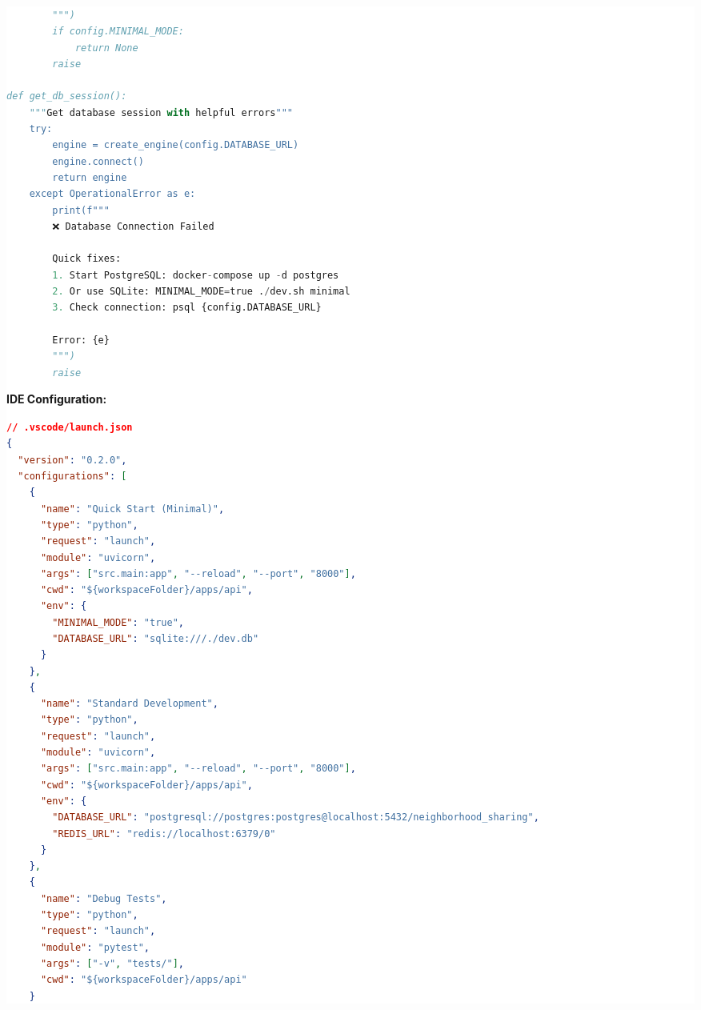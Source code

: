 ```python
        """)
        if config.MINIMAL_MODE:
            return None
        raise

def get_db_session():
    """Get database session with helpful errors"""
    try:
        engine = create_engine(config.DATABASE_URL)
        engine.connect()
        return engine
    except OperationalError as e:
        print(f"""
        ❌ Database Connection Failed
        
        Quick fixes:
        1. Start PostgreSQL: docker-compose up -d postgres
        2. Or use SQLite: MINIMAL_MODE=true ./dev.sh minimal
        3. Check connection: psql {config.DATABASE_URL}
        
        Error: {e}
        """)
        raise
```

**IDE Configuration:**

```json
// .vscode/launch.json
{
  "version": "0.2.0",
  "configurations": [
    {
      "name": "Quick Start (Minimal)",
      "type": "python",
      "request": "launch",
      "module": "uvicorn",
      "args": ["src.main:app", "--reload", "--port", "8000"],
      "cwd": "${workspaceFolder}/apps/api",
      "env": {
        "MINIMAL_MODE": "true",
        "DATABASE_URL": "sqlite:///./dev.db"
      }
    },
    {
      "name": "Standard Development",
      "type": "python",
      "request": "launch",
      "module": "uvicorn",
      "args": ["src.main:app", "--reload", "--port", "8000"],
      "cwd": "${workspaceFolder}/apps/api",
      "env": {
        "DATABASE_URL": "postgresql://postgres:postgres@localhost:5432/neighborhood_sharing",
        "REDIS_URL": "redis://localhost:6379/0"
      }
    },
    {
      "name": "Debug Tests",
      "type": "python",
      "request": "launch",
      "module": "pytest",
      "args": ["-v", "tests/"],
      "cwd": "${workspaceFolder}/apps/api"
    }
```